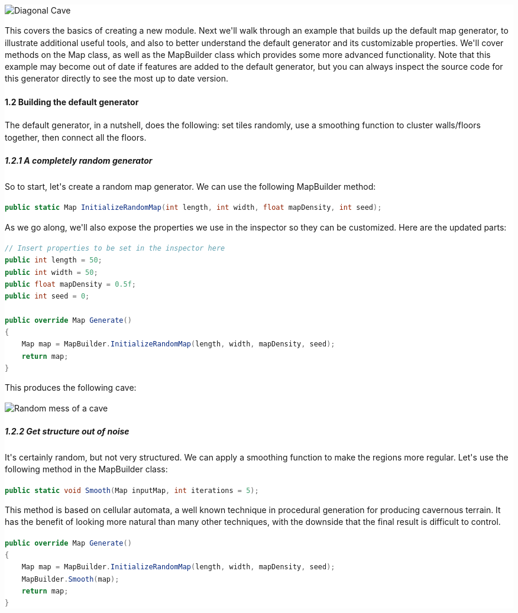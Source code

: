 ![Diagonal Cave](http://imgur.com/eeANGGC.jpeg)

This covers the basics of creating a new module. Next we'll walk through an example that builds up the default map generator, to illustrate additional useful tools, and also to better understand the default generator and its customizable properties. We'll cover methods on the Map class, as well as the MapBuilder class which provides some more advanced functionality. Note that this example may become out of date if features are added to the default generator, but you can always inspect the source code for this generator directly to see the most up to date version.

#### 1.2 Building the default generator

The default generator, in a nutshell, does the following: set tiles randomly, use a smoothing function to cluster walls/floors together, then connect all the floors.

##### 1.2.1 A completely random generator
So to start, let's create a random map generator. We can use the following MapBuilder method:

```cs
public static Map InitializeRandomMap(int length, int width, float mapDensity, int seed);
```

As we go along, we'll also expose the properties we use in the inspector so they can be customized. Here are the updated parts:

```cs
// Insert properties to be set in the inspector here
public int length = 50;
public int width = 50;
public float mapDensity = 0.5f;
public int seed = 0;

public override Map Generate()
{
    Map map = MapBuilder.InitializeRandomMap(length, width, mapDensity, seed);
    return map;
}
```

This produces the following cave:

![Random mess of a cave](http://imgur.com/iIMW0hO.jpg)

##### 1.2.2 Get structure out of noise

It's certainly random, but not very structured. We can apply a smoothing function to make the regions more regular. Let's use the following method in the MapBuilder class:

```cs
public static void Smooth(Map inputMap, int iterations = 5);
```

This method is based on cellular automata, a well known technique in procedural generation for producing cavernous terrain. It has the benefit of looking more natural than many other techniques, with the downside that the final result is difficult to control.

```cs
public override Map Generate()
{
    Map map = MapBuilder.InitializeRandomMap(length, width, mapDensity, seed);
    MapBuilder.Smooth(map);
    return map;
}
```

